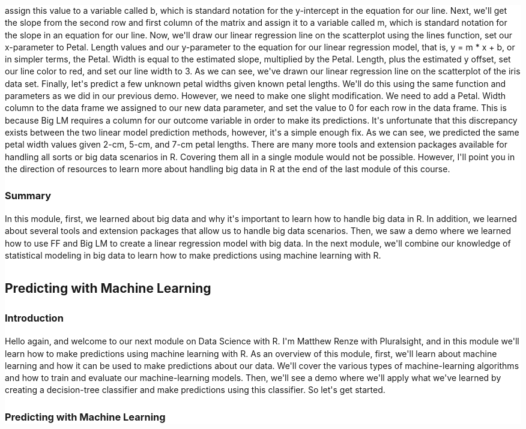 assign this value to a variable called b, which is standard notation for the y-intercept in the equation for our line. Next, we'll get the slope from the second row and first column of the matrix and assign it to a variable called m, which is standard notation for the slope in an equation for our line. Now, we'll draw our linear regression line on the scatterplot using the lines function, set our x-parameter to Petal. Length values and our y-parameter to the equation for our linear regression model, that is, y = m * x + b, or in simpler terms, the Petal. Width is equal to the estimated slope, multiplied by the Petal. Length, plus the estimated y offset, set our line color to red, and set our line width to 3. As we can see, we've drawn our linear regression line on the scatterplot of the iris data set. Finally, let's predict a few unknown petal widths given known petal lengths. We'll do this using the same function and parameters as we did in our previous demo. However, we need to make one slight modification. We need to add a Petal. Width column to the data frame we assigned to our new data parameter, and set the value to 0 for each row in the data frame. This is because Big LM requires a column for our outcome variable in order to make its predictions. It's unfortunate that this discrepancy exists between the two linear model prediction methods, however, it's a simple enough fix. As we can see, we predicted the same petal width values given 2-cm, 5-cm, and 7-cm petal lengths. There are many more tools and extension packages available for handling all sorts or big data scenarios in R. Covering them all in a single module would not be possible. However, I'll point you in the direction of resources to learn more about handling big data in R at the end of the last module of this course.

### Summary
In this module, first, we learned about big data and why it's important to learn how to handle big data in R. In addition, we learned about several tools and extension packages that allow us to handle big data scenarios. Then, we saw a demo where we learned how to use FF and Big LM to create a linear regression model with big data. In the next module, we'll combine our knowledge of statistical modeling in big data to learn how to make predictions using machine learning with R.

## Predicting with Machine Learning

### Introduction
Hello again, and welcome to our next module on Data Science with R. I'm Matthew Renze with Pluralsight, and in this module we'll learn how to make predictions using machine learning with R. As an overview of this module, first, we'll learn about machine learning and how it can be used to make predictions about our data. We'll cover the various types of machine-learning algorithms and how to train and evaluate our machine-learning models. Then, we'll see a demo where we'll apply what we've learned by creating a decision-tree classifier and make predictions using this classifier. So let's get started.

### Predicting with Machine Learning
